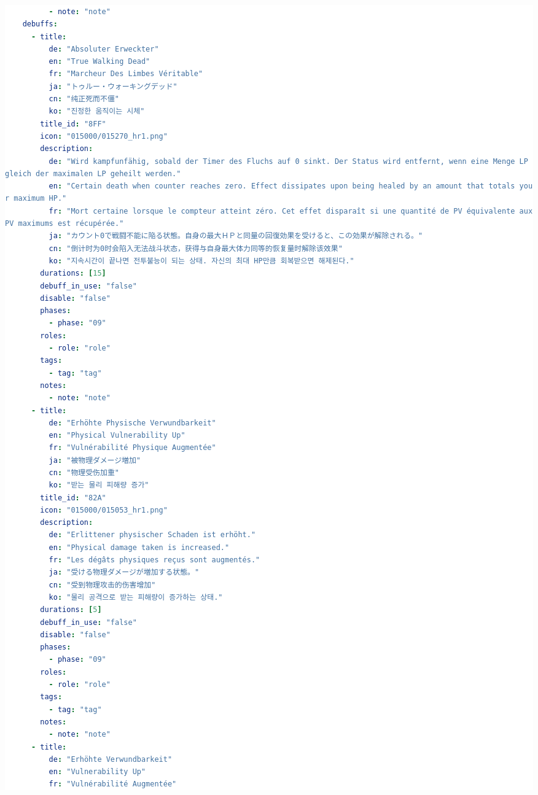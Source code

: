 ```yaml
          - note: "note"
    debuffs:
      - title:
          de: "Absoluter Erweckter"
          en: "True Walking Dead"
          fr: "Marcheur Des Limbes Véritable"
          ja: "トゥルー・ウォーキングデッド"
          cn: "纯正死而不僵"
          ko: "진정한 움직이는 시체"
        title_id: "8FF"
        icon: "015000/015270_hr1.png"
        description:
          de: "Wird kampfunfähig, sobald der Timer des Fluchs auf 0 sinkt. Der Status wird entfernt, wenn eine Menge LP gleich der maximalen LP geheilt werden."
          en: "Certain death when counter reaches zero. Effect dissipates upon being healed by an amount that totals your maximum HP."
          fr: "Mort certaine lorsque le compteur atteint zéro. Cet effet disparaît si une quantité de PV équivalente aux PV maximums est récupérée."
          ja: "カウント0で戦闘不能に陥る状態。自身の最大ＨＰと同量の回復効果を受けると、この効果が解除される。"
          cn: "倒计时为0时会陷入无法战斗状态，获得与自身最大体力同等的恢复量时解除该效果"
          ko: "지속시간이 끝나면 전투불능이 되는 상태. 자신의 최대 HP만큼 회복받으면 해제된다."
        durations: [15]
        debuff_in_use: "false"
        disable: "false"
        phases:
          - phase: "09"
        roles:
          - role: "role"
        tags:
          - tag: "tag"
        notes:
          - note: "note"
      - title:
          de: "Erhöhte Physische Verwundbarkeit"
          en: "Physical Vulnerability Up"
          fr: "Vulnérabilité Physique Augmentée"
          ja: "被物理ダメージ増加"
          cn: "物理受伤加重"
          ko: "받는 물리 피해량 증가"
        title_id: "82A"
        icon: "015000/015053_hr1.png"
        description:
          de: "Erlittener physischer Schaden ist erhöht."
          en: "Physical damage taken is increased."
          fr: "Les dégâts physiques reçus sont augmentés."
          ja: "受ける物理ダメージが増加する状態。"
          cn: "受到物理攻击的伤害增加"
          ko: "물리 공격으로 받는 피해량이 증가하는 상태."
        durations: [5]
        debuff_in_use: "false"
        disable: "false"
        phases:
          - phase: "09"
        roles:
          - role: "role"
        tags:
          - tag: "tag"
        notes:
          - note: "note"
      - title:
          de: "Erhöhte Verwundbarkeit"
          en: "Vulnerability Up"
          fr: "Vulnérabilité Augmentée"
```